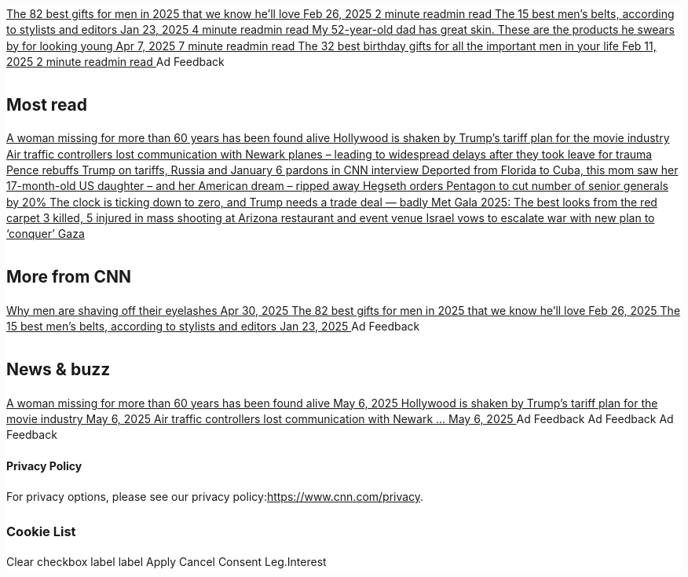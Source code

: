 [ The 82 best gifts for men in 2025 that we know he’ll love Feb 26, 2025  2 minute readmin read ](https://www.cnn.com/cnn-underscored/gifts/gift-ideas-for-men?iid=cnn_buildContentRecirc_end_recirc)
[ The 15 best men’s belts, according to stylists and editors Jan 23, 2025  4 minute readmin read ](https://www.cnn.com/cnn-underscored/fashion/best-mens-belts?iid=cnn_buildContentRecirc_end_recirc)
[ My 52-year-old dad has great skin. These are the products he swears by for looking young Apr 7, 2025  7 minute readmin read ](https://www.cnn.com/cnn-underscored/beauty/mature-mens-skin-care-routine?iid=cnn_buildContentRecirc_end_recirc)
[ The 32 best birthday gifts for all the important men in your life Feb 11, 2025  2 minute readmin read ](https://www.cnn.com/cnn-underscored/gifts/best-birthday-gifts-for-men?iid=cnn_buildContentRecirc_end_recirc)
Ad Feedback
## Most read
[ A woman missing for more than 60 years has been found alive ](https://www.cnn.com/2025/05/05/us/audrey-backeberg-missing-found-alive?iid=cnn_buildContentRecirc_end_recirc)
[ Hollywood is shaken by Trump’s tariff plan for the movie industry ](https://www.cnn.com/2025/05/05/media/movie-tariffs-trump-hollywood?iid=cnn_buildContentRecirc_end_recirc)
[ Air traffic controllers lost communication with Newark planes – leading to widespread delays after they took leave for trauma ](https://www.cnn.com/2025/05/05/us/newark-airport-additional-flight-delays?iid=cnn_buildContentRecirc_end_recirc)
[ Pence rebuffs Trump on tariffs, Russia and January 6 pardons in CNN interview ](https://www.cnn.com/2025/05/05/politics/january-6-pence-trump-tariffs-russia?iid=cnn_buildContentRecirc_end_recirc)
[ Deported from Florida to Cuba, this mom saw her 17-month-old US daughter – and her American dream – ripped away ](https://www.cnn.com/2025/05/05/americas/heidy-sanchez-cuba-mom-deported-us-daughter-intl-latam?iid=cnn_buildContentRecirc_end_recirc)
[ Hegseth orders Pentagon to cut number of senior generals by 20% ](https://www.cnn.com/2025/05/05/politics/hegseth-orders-pentagon-cut-senior-generals?iid=cnn_buildContentRecirc_end_recirc)
[ The clock is ticking down to zero, and Trump needs a trade deal — badly ](https://www.cnn.com/2025/05/05/business/trade-war-deal-trump?iid=cnn_buildContentRecirc_end_recirc)
[ Met Gala 2025: The best looks from the red carpet ](https://www.cnn.com/2025/05/05/style/met-gala-2025-red-carpet-fashion?iid=cnn_buildContentRecirc_end_recirc)
[ 3 killed, 5 injured in mass shooting at Arizona restaurant and event venue ](https://www.cnn.com/2025/05/05/us/shooting-glendale-arizona-multiple-injured-hnk?iid=cnn_buildContentRecirc_end_recirc)
[ Israel vows to escalate war with new plan to ‘conquer’ Gaza ](https://www.cnn.com/2025/05/05/middleeast/israel-gaza-expansion-hnk-intl?iid=cnn_buildContentRecirc_end_recirc)
## More from CNN
[ Why men are shaving off their eyelashes Apr 30, 2025  ](https://www.cnn.com/2025/04/30/style/male-beauty-standards-eyelashes/index.html?iid=cnn_buildContentRecirc_end_recirc)
[ The 82 best gifts for men in 2025 that we know he’ll love Feb 26, 2025  ](https://www.cnn.com/cnn-underscored/gifts/gift-ideas-for-men?iid=cnn_buildContentRecirc_end_recirc)
[ The 15 best men’s belts, according to stylists and editors Jan 23, 2025  ](https://www.cnn.com/cnn-underscored/fashion/best-mens-belts?iid=cnn_buildContentRecirc_end_recirc)
Ad Feedback
## News & buzz
[ A woman missing for more than 60 years has been found alive May 6, 2025  ](https://www.cnn.com/2025/05/05/us/audrey-backeberg-missing-found-alive?iid=cnn_buildContentRecirc_end_recirc)
[ Hollywood is shaken by Trump’s tariff plan for the movie industry May 6, 2025  ](https://www.cnn.com/2025/05/05/media/movie-tariffs-trump-hollywood?iid=cnn_buildContentRecirc_end_recirc)
[ Air traffic controllers lost communication with Newark ... May 6, 2025  ](https://www.cnn.com/2025/05/05/us/newark-airport-additional-flight-delays?iid=cnn_buildContentRecirc_end_recirc)
Ad Feedback
Ad Feedback
Ad Feedback
#### Privacy Policy
For privacy options, please see our privacy policy:<https://www.cnn.com/privacy>.
### Cookie List
Clear
checkbox label label
Apply Cancel
Consent Leg.Interest